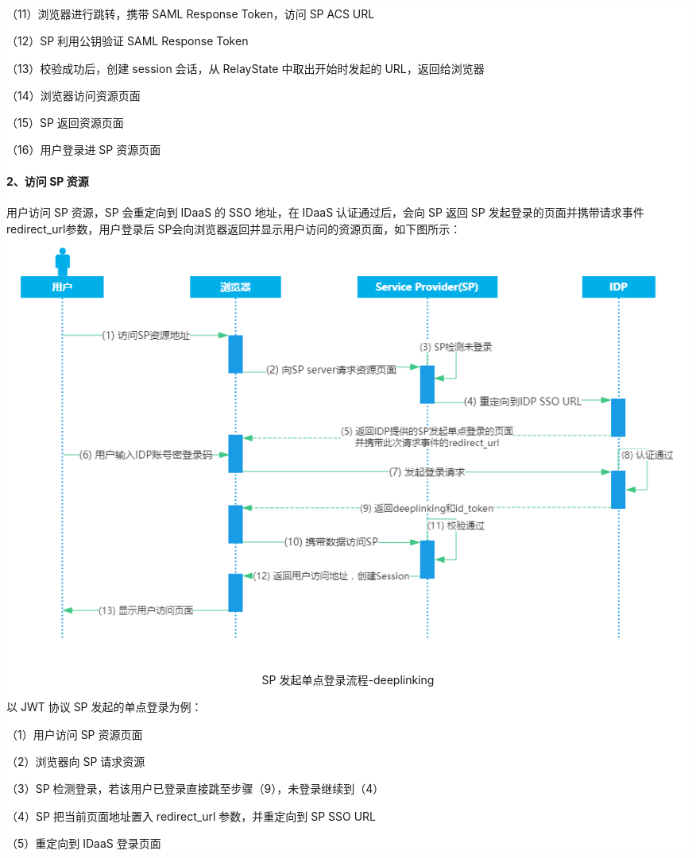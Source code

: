 （11）浏览器进行跳转，携带 SAML Response Token，访问 SP ACS URL

（12）SP 利用公钥验证 SAML Response Token

（13）校验成功后，创建 session 会话，从 RelayState 中取出开始时发起的 URL，返回给浏览器

（14）浏览器访问资源页面

（15）SP 返回资源页面

（16）用户登录进 SP 资源页面

#### 2、访问 SP 资源
用户访问 SP 资源，SP 会重定向到 IDaaS 的 SSO 地址，在 IDaaS 认证通过后，会向 SP 返回 SP 发起登录的页面并携带请求事件redirect_url参数，用户登录后 SP会向浏览器返回并显示用户访问的资源页面，如下图所示：
![SP 发起单点登录流程-deeplinking](单点登录SSO_files/3.png)
<center>SP 发起单点登录流程-deeplinking</center>

以 JWT 协议 SP 发起的单点登录为例：

（1）用户访问 SP 资源页面

（2）浏览器向 SP 请求资源

（3）SP 检测登录，若该用户已登录直接跳至步骤（9），未登录继续到（4）

（4）SP 把当前页面地址置入 redirect_url 参数，并重定向到 SP SSO URL

（5）重定向到 IDaaS 登录页面
